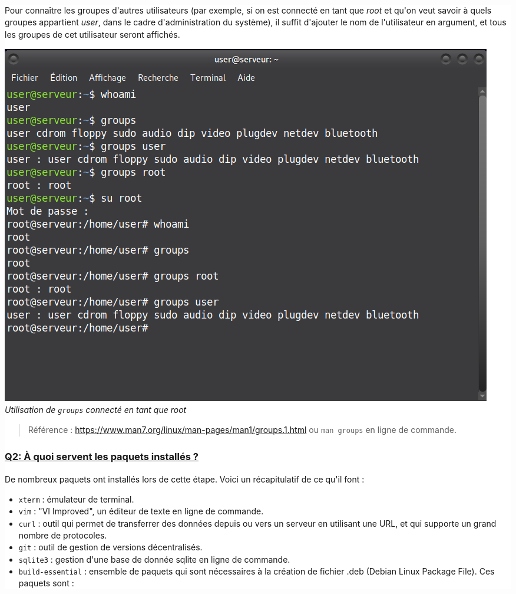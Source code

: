 Pour connaître les groupes d'autres utilisateurs (par exemple, si on est connecté en tant que *root* et qu'on veut savoir à quels groupes appartient *user*, dans le cadre d'administration du système), il suffit d'ajouter le nom de l'utilisateur en argument, et tous les groupes de cet utilisateur seront affichés.

![Utilisation de groups](./Rendu2-res/groups-usage.png)  
*Utilisation de `groups` connecté en tant que root*

> Référence : <https://www.man7.org/linux/man-pages/man1/groups.1.html> ou `man groups` en ligne de commande.

### <u>Q2: À quoi servent les paquets installés ?</u>

De nombreux paquets ont installés lors de cette étape. Voici un récapitulatif de ce qu'il font :

- `xterm` : émulateur de terminal.
- `vim` : "VI Improved", un éditeur de texte en ligne de commande.
- `curl` : outil qui permet de transferrer des données depuis ou vers un serveur en utilisant une URL, et qui supporte un grand nombre de protocoles.
- `git` : outil de gestion de versions décentralisés.
- `sqlite3` : gestion d'une base de donnée sqlite en ligne de commande.
- `build-essential` : ensemble de paquets qui sont nécessaires à la création de fichier .deb (Debian Linux Package File). Ces paquets sont :

